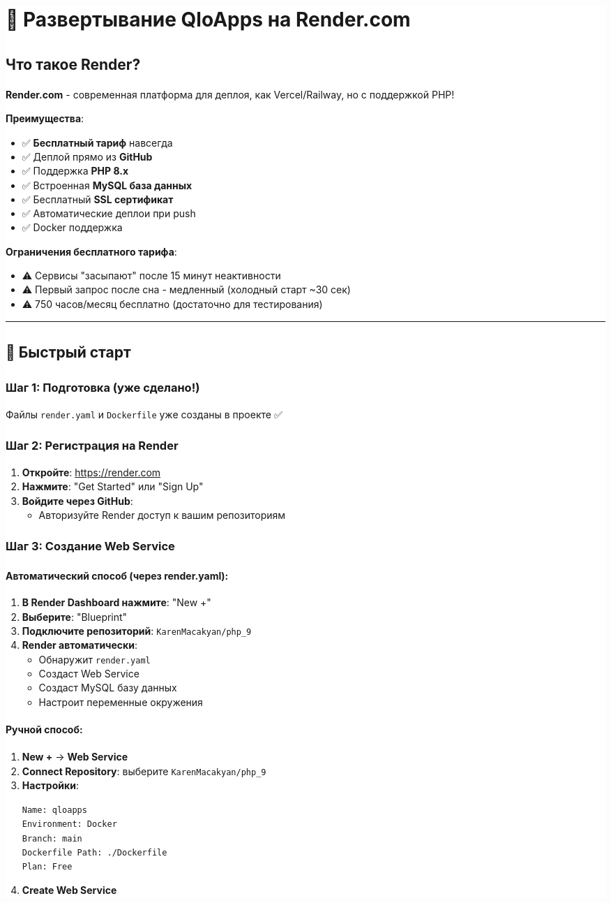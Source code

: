 # 🎨 Развертывание QloApps на Render.com

## Что такое Render?

**Render.com** - современная платформа для деплоя, как Vercel/Railway, но с поддержкой PHP!

**Преимущества**:
- ✅ **Бесплатный тариф** навсегда
- ✅ Деплой прямо из **GitHub**
- ✅ Поддержка **PHP 8.x**
- ✅ Встроенная **MySQL база данных**
- ✅ Бесплатный **SSL сертификат**
- ✅ Автоматические деплои при push
- ✅ Docker поддержка

**Ограничения бесплатного тарифа**:
- ⚠️ Сервисы "засыпают" после 15 минут неактивности
- ⚠️ Первый запрос после сна - медленный (холодный старт ~30 сек)
- ⚠️ 750 часов/месяц бесплатно (достаточно для тестирования)

---

## 🚀 Быстрый старт

### Шаг 1: Подготовка (уже сделано!)

Файлы `render.yaml` и `Dockerfile` уже созданы в проекте ✅

### Шаг 2: Регистрация на Render

1. **Откройте**: https://render.com
2. **Нажмите**: "Get Started" или "Sign Up"
3. **Войдите через GitHub**:
   - Авторизуйте Render доступ к вашим репозиториям

### Шаг 3: Создание Web Service

#### Автоматический способ (через render.yaml):

1. **В Render Dashboard нажмите**: "New +"
2. **Выберите**: "Blueprint"
3. **Подключите репозиторий**: `KarenMacakyan/php_9`
4. **Render автоматически**:
   - Обнаружит `render.yaml`
   - Создаст Web Service
   - Создаст MySQL базу данных
   - Настроит переменные окружения

#### Ручной способ:

1. **New +** → **Web Service**
2. **Connect Repository**: выберите `KarenMacakyan/php_9`
3. **Настройки**:
   ```
   Name: qloapps
   Environment: Docker
   Branch: main
   Dockerfile Path: ./Dockerfile
   Plan: Free
   ```
4. **Create Web Service**
